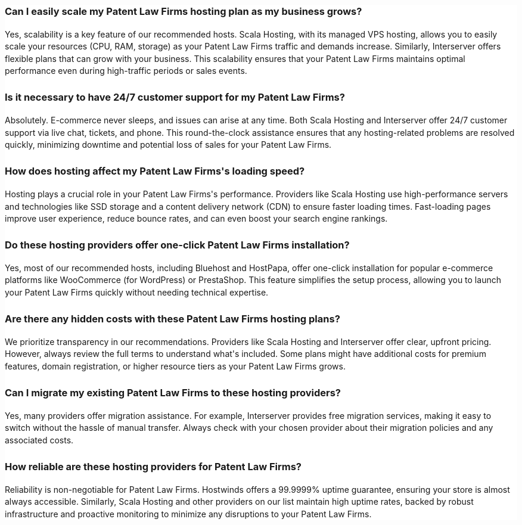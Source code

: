 ### Can I easily scale my Patent Law Firms hosting plan as my business grows? 
Yes, scalability is a key feature of our recommended hosts. Scala Hosting, with its managed VPS hosting, allows you to easily scale your resources (CPU, RAM, storage) as your Patent Law Firms traffic and demands increase. Similarly, Interserver offers flexible plans that can grow with your business. This scalability ensures that your Patent Law Firms maintains optimal performance even during high-traffic periods or sales events.

### Is it necessary to have 24/7 customer support for my Patent Law Firms? 
Absolutely. E-commerce never sleeps, and issues can arise at any time. Both Scala Hosting and Interserver offer 24/7 customer support via live chat, tickets, and phone. This round-the-clock assistance ensures that any hosting-related problems are resolved quickly, minimizing downtime and potential loss of sales for your Patent Law Firms.

### How does hosting affect my Patent Law Firms's loading speed? 
Hosting plays a crucial role in your Patent Law Firms's performance. Providers like Scala Hosting use high-performance servers and technologies like SSD storage and a content delivery network (CDN) to ensure faster loading times. Fast-loading pages improve user experience, reduce bounce rates, and can even boost your search engine rankings.

### Do these hosting providers offer one-click Patent Law Firms installation? 
Yes, most of our recommended hosts, including Bluehost and HostPapa, offer one-click installation for popular e-commerce platforms like WooCommerce (for WordPress) or PrestaShop. This feature simplifies the setup process, allowing you to launch your Patent Law Firms quickly without needing technical expertise.

### Are there any hidden costs with these Patent Law Firms hosting plans? 
We prioritize transparency in our recommendations. Providers like Scala Hosting and Interserver offer clear, upfront pricing. However, always review the full terms to understand what's included. Some plans might have additional costs for premium features, domain registration, or higher resource tiers as your Patent Law Firms grows.

### Can I migrate my existing Patent Law Firms to these hosting providers? 
Yes, many providers offer migration assistance. For example, Interserver provides free migration services, making it easy to switch without the hassle of manual transfer. Always check with your chosen provider about their migration policies and any associated costs.

### How reliable are these hosting providers for Patent Law Firms? 
Reliability is non-negotiable for Patent Law Firms. Hostwinds offers a 99.9999% uptime guarantee, ensuring your store is almost always accessible. Similarly, Scala Hosting and other providers on our list maintain high uptime rates, backed by robust infrastructure and proactive monitoring to minimize any disruptions to your Patent Law Firms.
